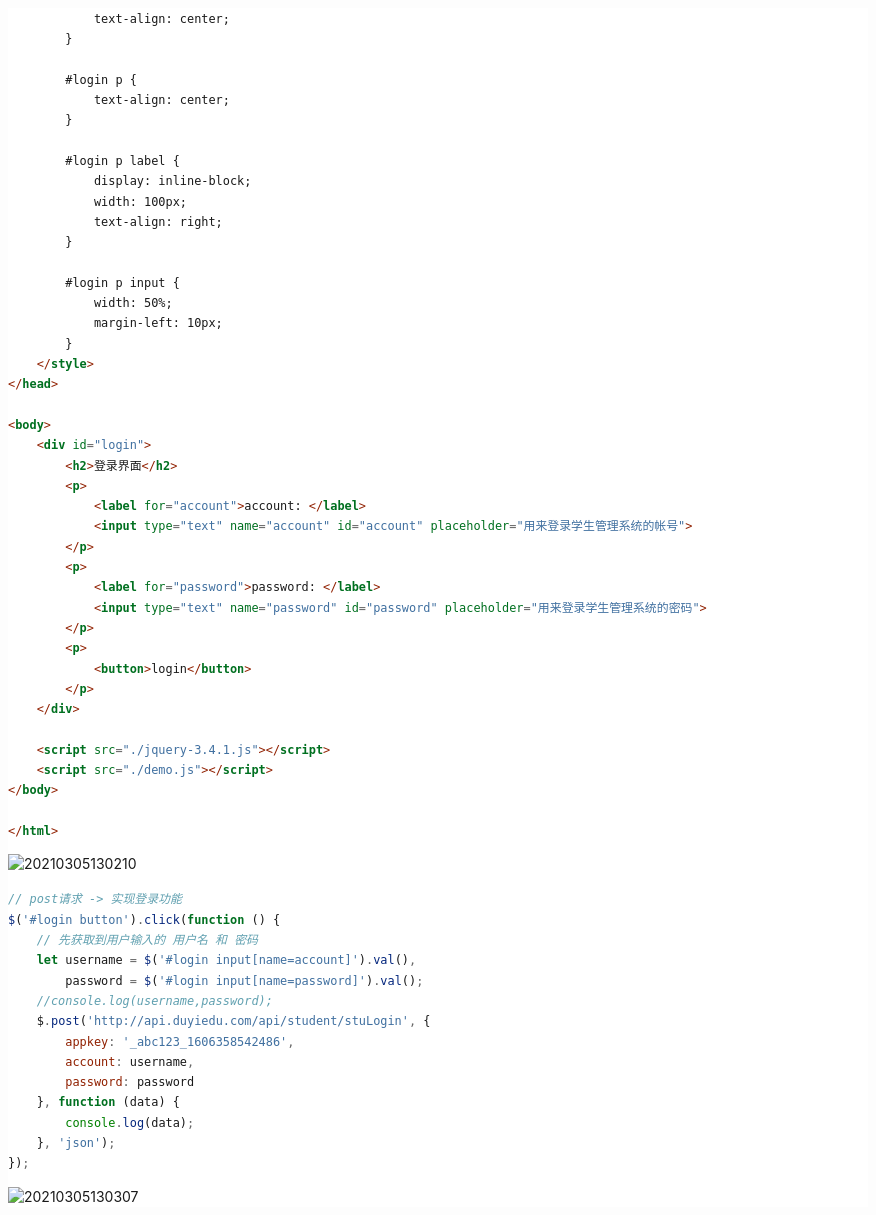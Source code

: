 ```html
			text-align: center;
		}

		#login p {
			text-align: center;
		}

		#login p label {
			display: inline-block;
			width: 100px;
			text-align: right;
		}

		#login p input {
			width: 50%;
			margin-left: 10px;
		}
	</style>
</head>

<body>
	<div id="login">
		<h2>登录界面</h2>
		<p>
			<label for="account">account: </label>
			<input type="text" name="account" id="account" placeholder="用来登录学生管理系统的帐号">
		</p>
		<p>
			<label for="password">password: </label>
			<input type="text" name="password" id="password" placeholder="用来登录学生管理系统的密码">
		</p>
		<p>
			<button>login</button>
		</p>
	</div>

	<script src="./jquery-3.4.1.js"></script>
	<script src="./demo.js"></script>
</body>

</html>
```

![20210305130210](https://cdn.jsdelivr.net/gh/123taojiale/dahuyou_picture@main/blogs/20210305130210.png)

```js
// post请求 -> 实现登录功能
$('#login button').click(function () {
    // 先获取到用户输入的 用户名 和 密码
    let username = $('#login input[name=account]').val(),
        password = $('#login input[name=password]').val();
    //console.log(username,password);
    $.post('http://api.duyiedu.com/api/student/stuLogin', {
        appkey: '_abc123_1606358542486',
        account: username,
        password: password
    }, function (data) {
        console.log(data);
    }, 'json');
});
```

![20210305130307](https://cdn.jsdelivr.net/gh/123taojiale/dahuyou_picture@main/blogs/20210305130307.png)

